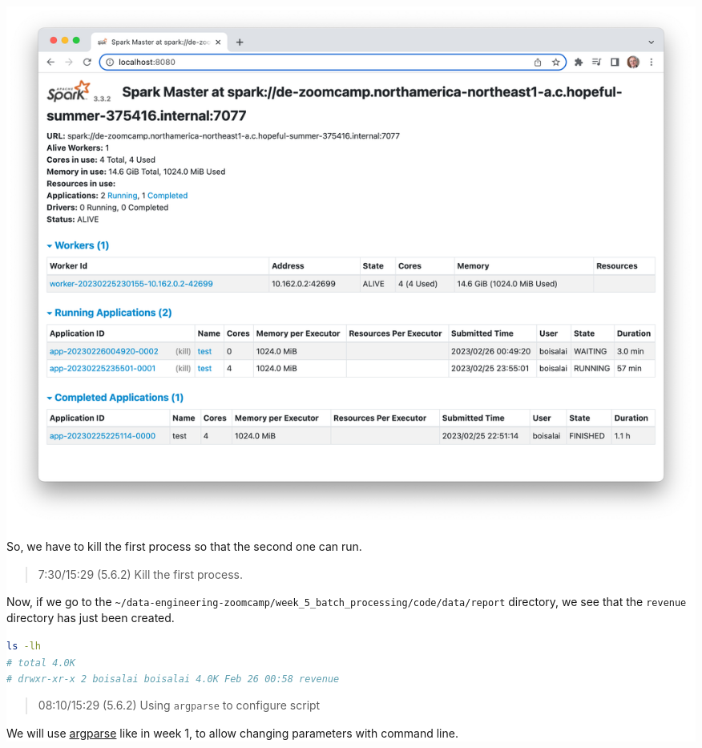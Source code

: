 ![w5s68](dtc/w5s68.png)

So, we have to kill the first process so that the second one can run.

> 7:30/15:29 (5.6.2) Kill the first process.

Now, if we go to the `~/data-engineering-zoomcamp/week_5_batch_processing/code/data/report` directory, we see that the
`revenue` directory has just been created.

``` bash
ls -lh
# total 4.0K
# drwxr-xr-x 2 boisalai boisalai 4.0K Feb 26 00:58 revenue
```

> 08:10/15:29 (5.6.2) Using `argparse` to configure script

We will use [argparse](https://docs.python.org/3/library/argparse.html) like in week 1, to allow changing parameters
with command line.
